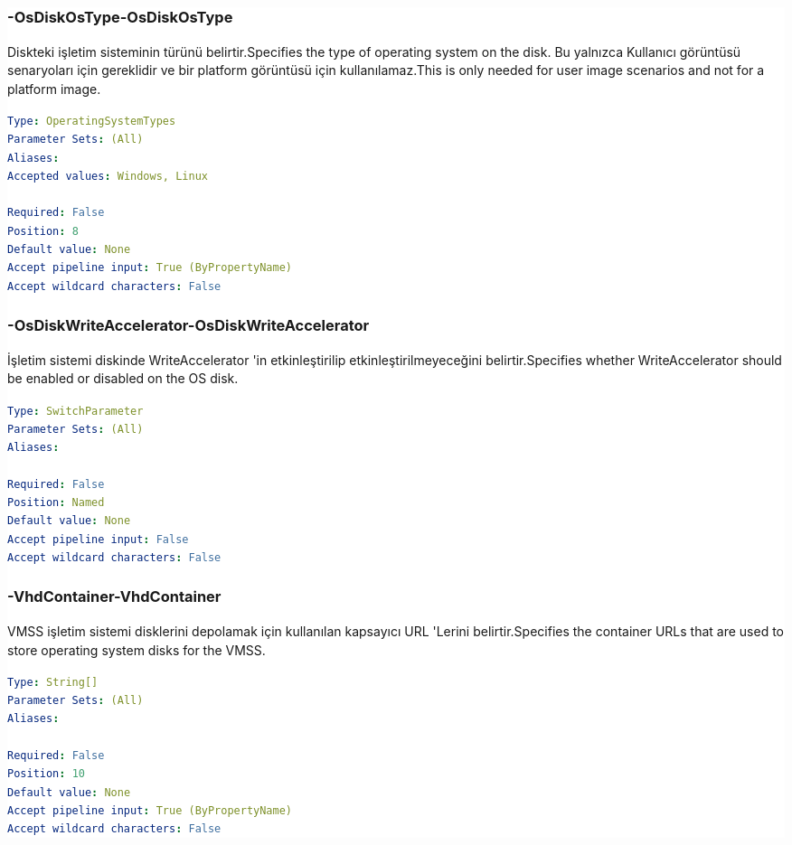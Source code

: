 ### <span data-ttu-id="5a7f7-150">-OsDiskOsType</span><span class="sxs-lookup"><span data-stu-id="5a7f7-150">-OsDiskOsType</span></span>
<span data-ttu-id="5a7f7-151">Diskteki işletim sisteminin türünü belirtir.</span><span class="sxs-lookup"><span data-stu-id="5a7f7-151">Specifies the type of operating system on the disk.</span></span>
<span data-ttu-id="5a7f7-152">Bu yalnızca Kullanıcı görüntüsü senaryoları için gereklidir ve bir platform görüntüsü için kullanılamaz.</span><span class="sxs-lookup"><span data-stu-id="5a7f7-152">This is only needed for user image scenarios and not for a platform image.</span></span>

```yaml
Type: OperatingSystemTypes
Parameter Sets: (All)
Aliases: 
Accepted values: Windows, Linux

Required: False
Position: 8
Default value: None
Accept pipeline input: True (ByPropertyName)
Accept wildcard characters: False
```

### <span data-ttu-id="5a7f7-153">-OsDiskWriteAccelerator</span><span class="sxs-lookup"><span data-stu-id="5a7f7-153">-OsDiskWriteAccelerator</span></span>
<span data-ttu-id="5a7f7-154">İşletim sistemi diskinde WriteAccelerator 'in etkinleştirilip etkinleştirilmeyeceğini belirtir.</span><span class="sxs-lookup"><span data-stu-id="5a7f7-154">Specifies whether WriteAccelerator should be enabled or disabled on the OS disk.</span></span>

```yaml
Type: SwitchParameter
Parameter Sets: (All)
Aliases: 

Required: False
Position: Named
Default value: None
Accept pipeline input: False
Accept wildcard characters: False
```

### <span data-ttu-id="5a7f7-155">-VhdContainer</span><span class="sxs-lookup"><span data-stu-id="5a7f7-155">-VhdContainer</span></span>
<span data-ttu-id="5a7f7-156">VMSS işletim sistemi disklerini depolamak için kullanılan kapsayıcı URL 'Lerini belirtir.</span><span class="sxs-lookup"><span data-stu-id="5a7f7-156">Specifies the container URLs that are used to store operating system disks for the VMSS.</span></span>

```yaml
Type: String[]
Parameter Sets: (All)
Aliases: 

Required: False
Position: 10
Default value: None
Accept pipeline input: True (ByPropertyName)
Accept wildcard characters: False
```
